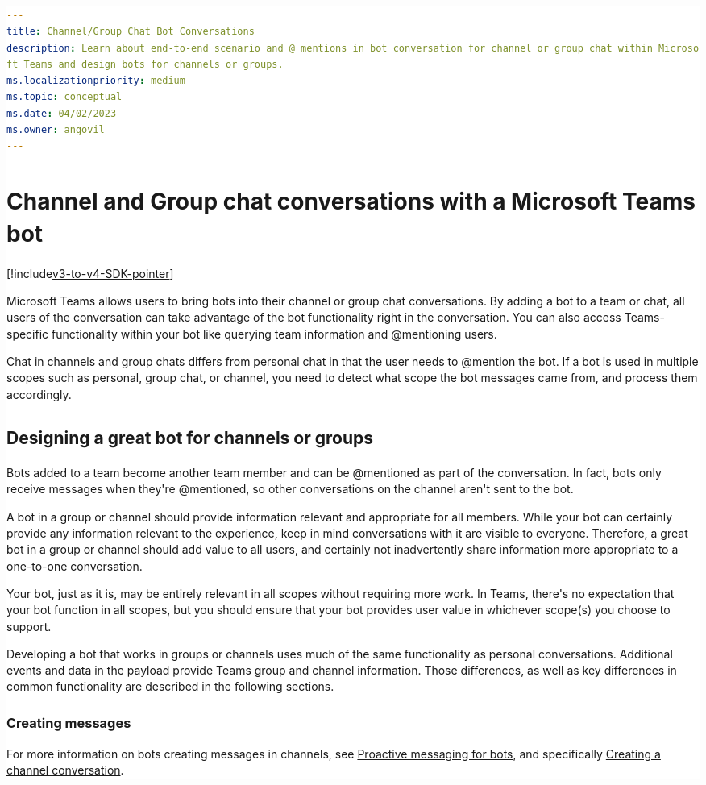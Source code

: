 ```yaml
---
title: Channel/Group Chat Bot Conversations
description: Learn about end-to-end scenario and @ mentions in bot conversation for channel or group chat within Microsoft Teams and design bots for channels or groups.
ms.localizationpriority: medium
ms.topic: conceptual
ms.date: 04/02/2023
ms.owner: angovil
---
```

# Channel and Group chat conversations with a Microsoft Teams bot

[!include[v3-to-v4-SDK-pointer](~/includes/v3-to-v4-pointer-bots.md)]

Microsoft Teams allows users to bring bots into their channel or group chat conversations. By adding a bot to a team or chat, all users of the conversation can take advantage of the bot functionality right in the conversation. You can also access Teams-specific functionality within your bot like querying team information and @mentioning users.

Chat in channels and group chats differs from personal chat in that the user needs to @mention the bot. If a bot is used in multiple scopes such as personal, group chat, or channel, you need to detect what scope the bot messages came from, and process them accordingly.

## Designing a great bot for channels or groups

Bots added to a team become another team member and can be @mentioned as part of the conversation. In fact, bots only receive messages when they're @mentioned, so other conversations on the channel aren't sent to the bot.

A bot in a group or channel should provide information relevant and appropriate for all members. While your bot can certainly provide any information relevant to the experience, keep in mind conversations with it are visible to everyone. Therefore, a great bot in a group or channel should add value to all users, and certainly not inadvertently share information more appropriate to a one-to-one conversation.

Your bot, just as it is, may be entirely relevant in all scopes without requiring more work. In Teams, there's no expectation that your bot function in all scopes, but you should ensure that your bot provides user value in whichever scope(s) you choose to support.

Developing a bot that works in groups or channels uses much of the same functionality as personal conversations. Additional events and data in the payload provide Teams group and channel information. Those differences, as well as key differences in common functionality are described in the following sections.

### Creating messages

For more information on bots creating messages in channels, see [Proactive messaging for bots](~/resources/bot-v3/bot-conversations/bots-conv-proactive.md), and specifically [Creating a channel conversation](~/resources/bot-v3/bot-conversations/bots-conv-proactive.md#creating-a-channel-conversation).
